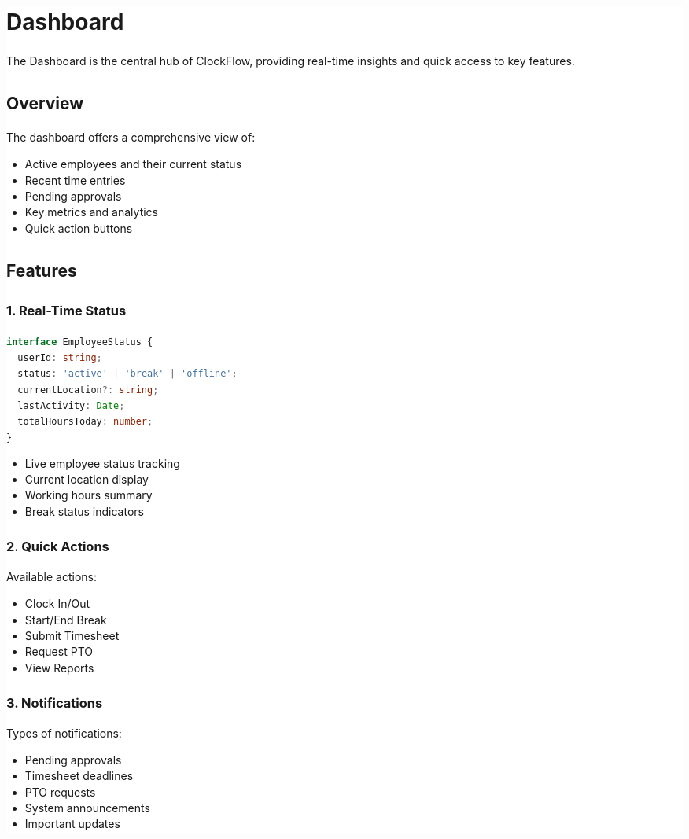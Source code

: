 # Dashboard

The Dashboard is the central hub of ClockFlow, providing real-time insights and quick access to key features.

## Overview

The dashboard offers a comprehensive view of:
- Active employees and their current status
- Recent time entries
- Pending approvals
- Key metrics and analytics
- Quick action buttons

## Features

### 1. Real-Time Status

```typescript
interface EmployeeStatus {
  userId: string;
  status: 'active' | 'break' | 'offline';
  currentLocation?: string;
  lastActivity: Date;
  totalHoursToday: number;
}
```

- Live employee status tracking
- Current location display
- Working hours summary
- Break status indicators

### 2. Quick Actions

Available actions:
- Clock In/Out
- Start/End Break
- Submit Timesheet
- Request PTO
- View Reports

### 3. Notifications

Types of notifications:
- Pending approvals
- Timesheet deadlines
- PTO requests
- System announcements
- Important updates
